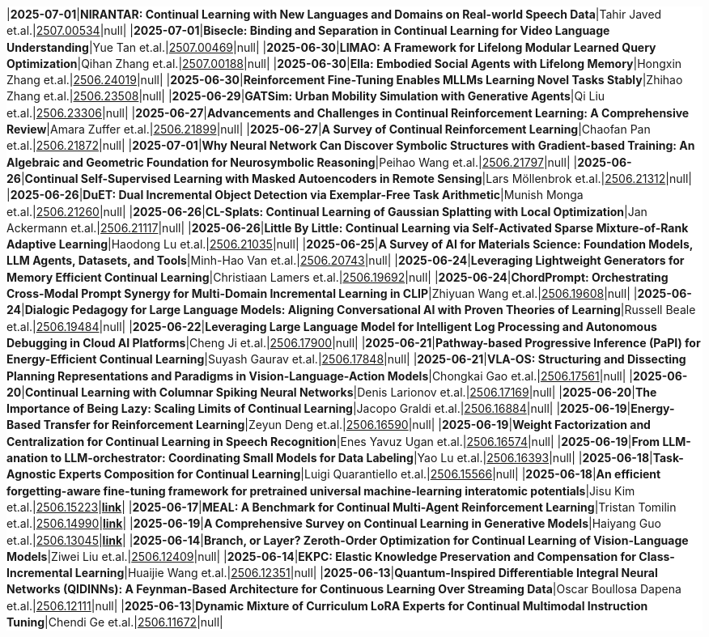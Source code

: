 |**2025-07-01**|**NIRANTAR: Continual Learning with New Languages and Domains on Real-world Speech Data**|Tahir Javed et.al.|[2507.00534](http://arxiv.org/abs/2507.00534)|null|
|**2025-07-01**|**Bisecle: Binding and Separation in Continual Learning for Video Language Understanding**|Yue Tan et.al.|[2507.00469](http://arxiv.org/abs/2507.00469)|null|
|**2025-06-30**|**LIMAO: A Framework for Lifelong Modular Learned Query Optimization**|Qihan Zhang et.al.|[2507.00188](http://arxiv.org/abs/2507.00188)|null|
|**2025-06-30**|**Ella: Embodied Social Agents with Lifelong Memory**|Hongxin Zhang et.al.|[2506.24019](http://arxiv.org/abs/2506.24019)|null|
|**2025-06-30**|**Reinforcement Fine-Tuning Enables MLLMs Learning Novel Tasks Stably**|Zhihao Zhang et.al.|[2506.23508](http://arxiv.org/abs/2506.23508)|null|
|**2025-06-29**|**GATSim: Urban Mobility Simulation with Generative Agents**|Qi Liu et.al.|[2506.23306](http://arxiv.org/abs/2506.23306)|null|
|**2025-06-27**|**Advancements and Challenges in Continual Reinforcement Learning: A Comprehensive Review**|Amara Zuffer et.al.|[2506.21899](http://arxiv.org/abs/2506.21899)|null|
|**2025-06-27**|**A Survey of Continual Reinforcement Learning**|Chaofan Pan et.al.|[2506.21872](http://arxiv.org/abs/2506.21872)|null|
|**2025-07-01**|**Why Neural Network Can Discover Symbolic Structures with Gradient-based Training: An Algebraic and Geometric Foundation for Neurosymbolic Reasoning**|Peihao Wang et.al.|[2506.21797](http://arxiv.org/abs/2506.21797)|null|
|**2025-06-26**|**Continual Self-Supervised Learning with Masked Autoencoders in Remote Sensing**|Lars Möllenbrok et.al.|[2506.21312](http://arxiv.org/abs/2506.21312)|null|
|**2025-06-26**|**DuET: Dual Incremental Object Detection via Exemplar-Free Task Arithmetic**|Munish Monga et.al.|[2506.21260](http://arxiv.org/abs/2506.21260)|null|
|**2025-06-26**|**CL-Splats: Continual Learning of Gaussian Splatting with Local Optimization**|Jan Ackermann et.al.|[2506.21117](http://arxiv.org/abs/2506.21117)|null|
|**2025-06-26**|**Little By Little: Continual Learning via Self-Activated Sparse Mixture-of-Rank Adaptive Learning**|Haodong Lu et.al.|[2506.21035](http://arxiv.org/abs/2506.21035)|null|
|**2025-06-25**|**A Survey of AI for Materials Science: Foundation Models, LLM Agents, Datasets, and Tools**|Minh-Hao Van et.al.|[2506.20743](http://arxiv.org/abs/2506.20743)|null|
|**2025-06-24**|**Leveraging Lightweight Generators for Memory Efficient Continual Learning**|Christiaan Lamers et.al.|[2506.19692](http://arxiv.org/abs/2506.19692)|null|
|**2025-06-24**|**ChordPrompt: Orchestrating Cross-Modal Prompt Synergy for Multi-Domain Incremental Learning in CLIP**|Zhiyuan Wang et.al.|[2506.19608](http://arxiv.org/abs/2506.19608)|null|
|**2025-06-24**|**Dialogic Pedagogy for Large Language Models: Aligning Conversational AI with Proven Theories of Learning**|Russell Beale et.al.|[2506.19484](http://arxiv.org/abs/2506.19484)|null|
|**2025-06-22**|**Leveraging Large Language Model for Intelligent Log Processing and Autonomous Debugging in Cloud AI Platforms**|Cheng Ji et.al.|[2506.17900](http://arxiv.org/abs/2506.17900)|null|
|**2025-06-21**|**Pathway-based Progressive Inference (PaPI) for Energy-Efficient Continual Learning**|Suyash Gaurav et.al.|[2506.17848](http://arxiv.org/abs/2506.17848)|null|
|**2025-06-21**|**VLA-OS: Structuring and Dissecting Planning Representations and Paradigms in Vision-Language-Action Models**|Chongkai Gao et.al.|[2506.17561](http://arxiv.org/abs/2506.17561)|null|
|**2025-06-20**|**Continual Learning with Columnar Spiking Neural Networks**|Denis Larionov et.al.|[2506.17169](http://arxiv.org/abs/2506.17169)|null|
|**2025-06-20**|**The Importance of Being Lazy: Scaling Limits of Continual Learning**|Jacopo Graldi et.al.|[2506.16884](http://arxiv.org/abs/2506.16884)|null|
|**2025-06-19**|**Energy-Based Transfer for Reinforcement Learning**|Zeyun Deng et.al.|[2506.16590](http://arxiv.org/abs/2506.16590)|null|
|**2025-06-19**|**Weight Factorization and Centralization for Continual Learning in Speech Recognition**|Enes Yavuz Ugan et.al.|[2506.16574](http://arxiv.org/abs/2506.16574)|null|
|**2025-06-19**|**From LLM-anation to LLM-orchestrator: Coordinating Small Models for Data Labeling**|Yao Lu et.al.|[2506.16393](http://arxiv.org/abs/2506.16393)|null|
|**2025-06-18**|**Task-Agnostic Experts Composition for Continual Learning**|Luigi Quarantiello et.al.|[2506.15566](http://arxiv.org/abs/2506.15566)|null|
|**2025-06-18**|**An efficient forgetting-aware fine-tuning framework for pretrained universal machine-learning interatomic potentials**|Jisu Kim et.al.|[2506.15223](http://arxiv.org/abs/2506.15223)|**[link](https://github.com/kskjs1203/sevennet-reewc)**|
|**2025-06-17**|**MEAL: A Benchmark for Continual Multi-Agent Reinforcement Learning**|Tristan Tomilin et.al.|[2506.14990](http://arxiv.org/abs/2506.14990)|**[link](https://github.com/ttomilin/meal)**|
|**2025-06-19**|**A Comprehensive Survey on Continual Learning in Generative Models**|Haiyang Guo et.al.|[2506.13045](http://arxiv.org/abs/2506.13045)|**[link](https://github.com/ghy0501/awesome-continual-learning-in-generative-models)**|
|**2025-06-14**|**Branch, or Layer? Zeroth-Order Optimization for Continual Learning of Vision-Language Models**|Ziwei Liu et.al.|[2506.12409](http://arxiv.org/abs/2506.12409)|null|
|**2025-06-14**|**EKPC: Elastic Knowledge Preservation and Compensation for Class-Incremental Learning**|Huaijie Wang et.al.|[2506.12351](http://arxiv.org/abs/2506.12351)|null|
|**2025-06-13**|**Quantum-Inspired Differentiable Integral Neural Networks (QIDINNs): A Feynman-Based Architecture for Continuous Learning Over Streaming Data**|Oscar Boullosa Dapena et.al.|[2506.12111](http://arxiv.org/abs/2506.12111)|null|
|**2025-06-13**|**Dynamic Mixture of Curriculum LoRA Experts for Continual Multimodal Instruction Tuning**|Chendi Ge et.al.|[2506.11672](http://arxiv.org/abs/2506.11672)|null|